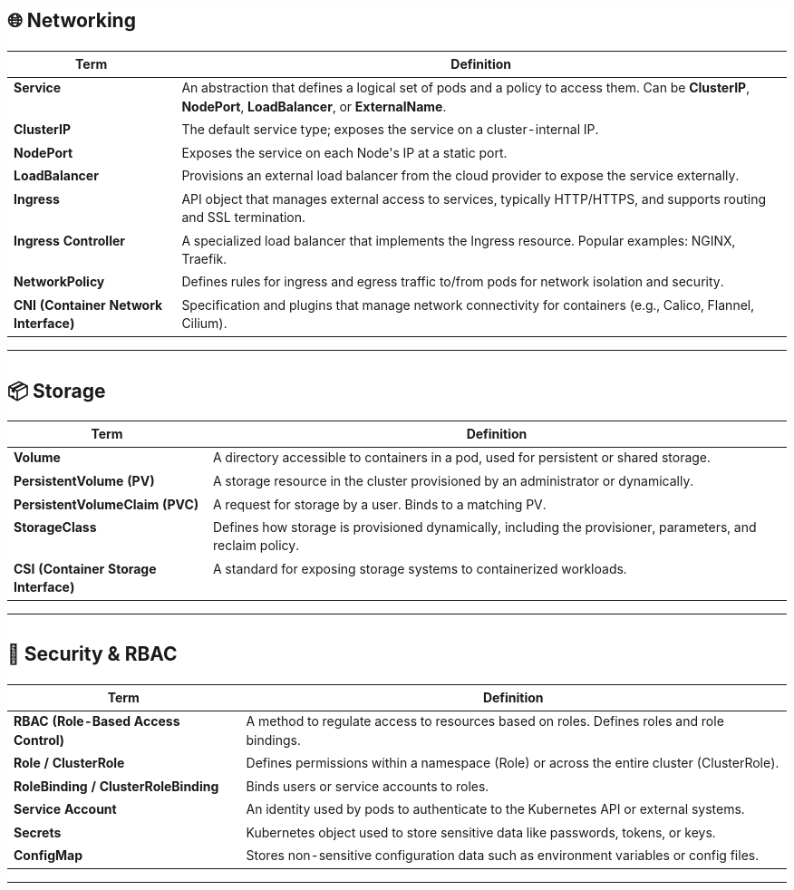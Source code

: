 
## 🌐 **Networking**

| Term | Definition |
|------|------------|
| **Service** | An abstraction that defines a logical set of pods and a policy to access them. Can be **ClusterIP**, **NodePort**, **LoadBalancer**, or **ExternalName**. |
| **ClusterIP** | The default service type; exposes the service on a cluster-internal IP. |
| **NodePort** | Exposes the service on each Node's IP at a static port. |
| **LoadBalancer** | Provisions an external load balancer from the cloud provider to expose the service externally. |
| **Ingress** | API object that manages external access to services, typically HTTP/HTTPS, and supports routing and SSL termination. |
| **Ingress Controller** | A specialized load balancer that implements the Ingress resource. Popular examples: NGINX, Traefik. |
| **NetworkPolicy** | Defines rules for ingress and egress traffic to/from pods for network isolation and security. |
| **CNI (Container Network Interface)** | Specification and plugins that manage network connectivity for containers (e.g., Calico, Flannel, Cilium). |

---

## 📦 **Storage**

| Term | Definition |
|------|------------|
| **Volume** | A directory accessible to containers in a pod, used for persistent or shared storage. |
| **PersistentVolume (PV)** | A storage resource in the cluster provisioned by an administrator or dynamically. |
| **PersistentVolumeClaim (PVC)** | A request for storage by a user. Binds to a matching PV. |
| **StorageClass** | Defines how storage is provisioned dynamically, including the provisioner, parameters, and reclaim policy. |
| **CSI (Container Storage Interface)** | A standard for exposing storage systems to containerized workloads. |

---

## 🔐 **Security & RBAC**

| Term | Definition |
|------|------------|
| **RBAC (Role-Based Access Control)** | A method to regulate access to resources based on roles. Defines roles and role bindings. |
| **Role / ClusterRole** | Defines permissions within a namespace (Role) or across the entire cluster (ClusterRole). |
| **RoleBinding / ClusterRoleBinding** | Binds users or service accounts to roles. |
| **Service Account** | An identity used by pods to authenticate to the Kubernetes API or external systems. |
| **Secrets** | Kubernetes object used to store sensitive data like passwords, tokens, or keys. |
| **ConfigMap** | Stores non-sensitive configuration data such as environment variables or config files. |

---